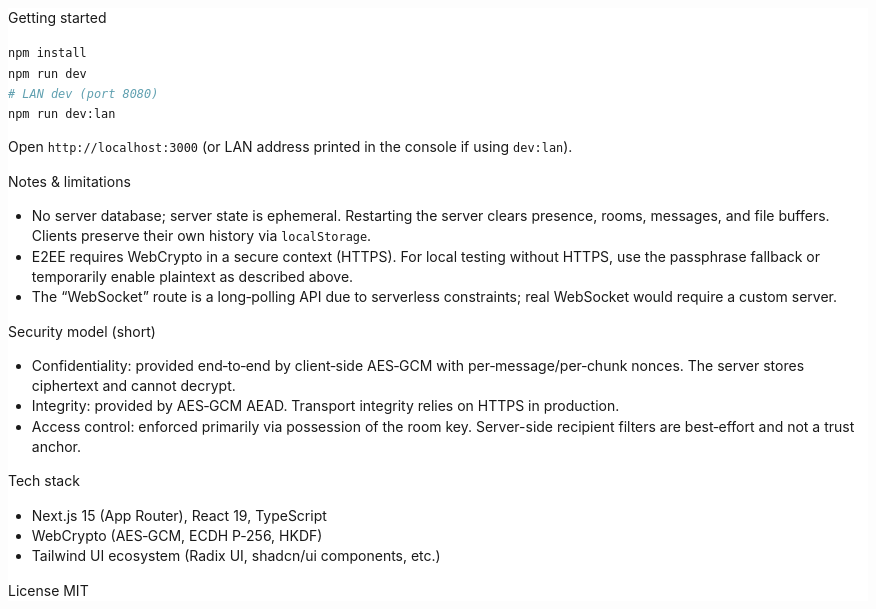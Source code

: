 Getting started
```bash
npm install
npm run dev
# LAN dev (port 8080)
npm run dev:lan
```

Open `http://localhost:3000` (or LAN address printed in the console if using `dev:lan`).

Notes & limitations
- No server database; server state is ephemeral. Restarting the server clears presence, rooms, messages, and file buffers. Clients preserve their own history via `localStorage`.
- E2EE requires WebCrypto in a secure context (HTTPS). For local testing without HTTPS, use the passphrase fallback or temporarily enable plaintext as described above.
- The “WebSocket” route is a long‑polling API due to serverless constraints; real WebSocket would require a custom server.

Security model (short)
- Confidentiality: provided end‑to‑end by client‑side AES‑GCM with per‑message/per‑chunk nonces. The server stores ciphertext and cannot decrypt.
- Integrity: provided by AES‑GCM AEAD. Transport integrity relies on HTTPS in production.
- Access control: enforced primarily via possession of the room key. Server-side recipient filters are best‑effort and not a trust anchor.

Tech stack
- Next.js 15 (App Router), React 19, TypeScript
- WebCrypto (AES‑GCM, ECDH P‑256, HKDF)
- Tailwind UI ecosystem (Radix UI, shadcn/ui components, etc.)

License
MIT
